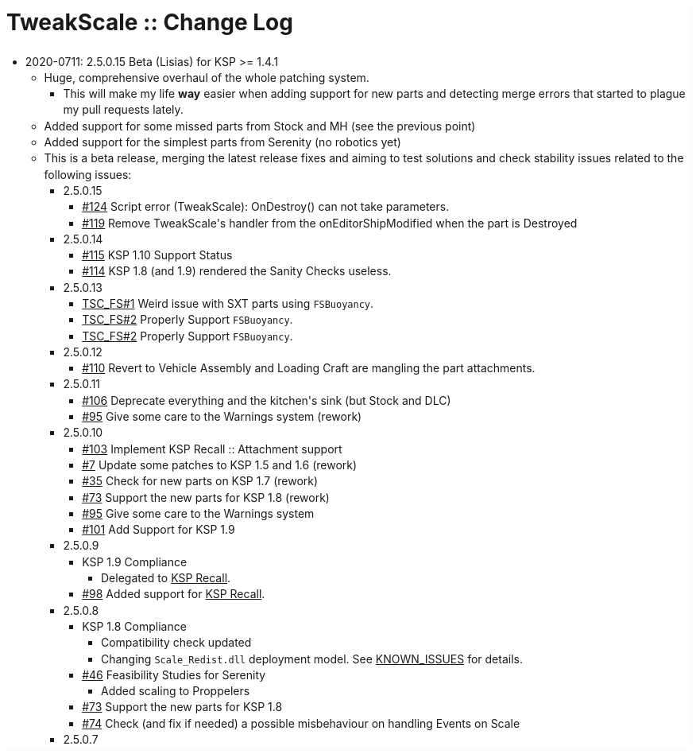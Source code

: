 # TweakScale :: Change Log

* 2020-0711: 2.5.0.15 Beta (Lisias) for KSP >= 1.4.1 
	+ Huge, comprehensive overhaul of the whole patching system.
		- This will make my life **way** easier when adding support for new parts and detecting merge errors that started to plague my pull requests lately. 
	+ Added support for some missed parts from Stock and MH (see the previous point)
	+ Added support for the simplest parts from Serenity (no robotics yet)
	+ This is a beta release, merging the latest release fixes and aiming to test solutions and check stability issues related to the following issues:
		- 2.5.0.15
			- [#124](https://github.com/net-lisias-ksp/TweakScale/issues/124) Script error (TweakScale): OnDestroy() can not take parameters.
			- [#119](https://github.com/net-lisias-ksp/TweakScale/issues/119) Remove TweakScale's handler from the onEditorShipModified when the part is Destroyed
		- 2.5.0.14
			- [#115](https://github.com/net-lisias-ksp/TweakScale/issues/115) KSP 1.10 Support Status
			- [#114](https://github.com/net-lisias-ksp/TweakScale/issues/114) KSP 1.8 (and 1.9) rendered the Sanity Checks useless.
		- 2.5.0.13
			- [TSC_FS#1](https://github.com/net-lisias-ksp/TweakScaleCompantion_FS/issues/1) Weird issue with SXT parts using `FSBuoyancy`.
			- [TSC_FS#2](https://github.com/net-lisias-ksp/TweakScaleCompantion_FS/issues/2) Properly Support `FSBuoyancy`.
			- [TSC_FS#2](https://github.com/net-lisias-ksp/TweakScaleCompantion_FS/issues/2) Properly Support `FSBuoyancy`.
		- 2.5.0.12
			- [#110](https://github.com/net-lisias-ksp/TweakScale/issues/110) Revert to Vehicle Assembly and Loading Craft are mangling the part attachments.
		- 2.5.0.11
			- [#106](https://github.com/net-lisias-ksp/TweakScale/issues/106) Deprecate everything and the kitchen's sink (but Stock and DLC)
			- [#95](https://github.com/net-lisias-ksp/TweakScale/issues/95) Give some care to the Warnings system (rework) 
		- 2.5.0.10
			- [#103](https://github.com/net-lisias-ksp/TweakScale/issues/103) Implement KSP Recall :: Attachment support
			- [#7](https://github.com/net-lisias-ksp/TweakScale/issues/7) Update some patches to KSP 1.5 and 1.6 (rework)
			- [#35](https://github.com/net-lisias-ksp/TweakScale/issues/35) Check for new parts on KSP 1.7 (rework)
			- [#73](https://github.com/net-lisias-ksp/TweakScale/issues/73) Support the new parts for KSP 1.8 (rework)
			- [#95](https://github.com/net-lisias-ksp/TweakScale/issues/95) Give some care to the Warnings system
			- [#101](https://github.com/net-lisias-ksp/TweakScale/issues/101) Add Support for KSP 1.9
		- 2.5.0.9
			- KSP 1.9 Compliance
				- Delegated to [KSP Recall](https://github.com/net-lisias-ksp/KSP-Recall).
			- [#98](https://github.com/net-lisias-ksp/TweakScale/issues/98) Added support for [KSP Recall](https://github.com/net-lisias-ksp/KSP-Recall).
		- 2.5.0.8
			- KSP 1.8 Compliance
				- Compatibility check updated
				- Changing `Scale_Redist.dll` deployment model. See [KNOWN_ISSUES](https://github.com/net-lisias-ksp/TweakScale/blob/master/KNOWN_ISSUES.md) for details.
			- [#46](https://github.com/net-lisias-ksp/TweakScale/issues/46) Feasibility Studies for Serenity
				- Added scaling to Proppelers 
			- [#73](https://github.com/net-lisias-ksp/TweakScale/issues/73) Support the new parts for KSP 1.8 
			- [#74](https://github.com/net-lisias-ksp/TweakScale/issues/74) Check (and fix if needed) a possible misbehaviour on handling Events on Scale
		- 2.5.0.7